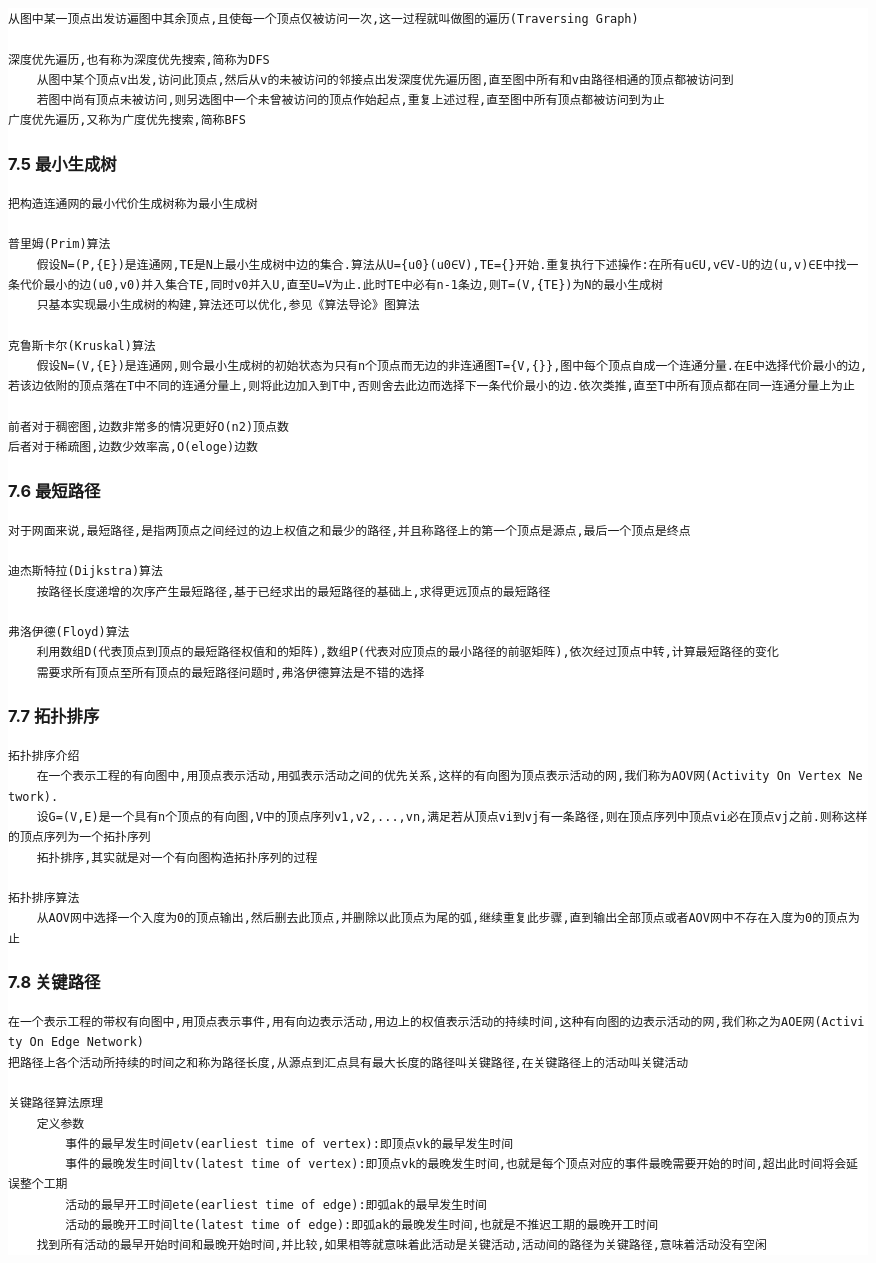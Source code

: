     从图中某一顶点出发访遍图中其余顶点,且使每一个顶点仅被访问一次,这一过程就叫做图的遍历(Traversing Graph)

    深度优先遍历,也有称为深度优先搜索,简称为DFS
        从图中某个顶点v出发,访问此顶点,然后从v的未被访问的邻接点出发深度优先遍历图,直至图中所有和v由路径相通的顶点都被访问到
        若图中尚有顶点未被访问,则另选图中一个未曾被访问的顶点作始起点,重复上述过程,直至图中所有顶点都被访问到为止
    广度优先遍历,又称为广度优先搜索,简称BFS

### 7.5 最小生成树

    把构造连通网的最小代价生成树称为最小生成树

    普里姆(Prim)算法
        假设N=(P,{E})是连通网,TE是N上最小生成树中边的集合.算法从U={u0}(u0∈V),TE={}开始.重复执行下述操作:在所有u∈U,v∈V-U的边(u,v)∈E中找一条代价最小的边(u0,v0)并入集合TE,同时v0并入U,直至U=V为止.此时TE中必有n-1条边,则T=(V,{TE})为N的最小生成树
        只基本实现最小生成树的构建,算法还可以优化,参见《算法导论》图算法
    
    克鲁斯卡尔(Kruskal)算法
        假设N=(V,{E})是连通网,则令最小生成树的初始状态为只有n个顶点而无边的非连通图T={V,{}},图中每个顶点自成一个连通分量.在E中选择代价最小的边,若该边依附的顶点落在T中不同的连通分量上,则将此边加入到T中,否则舍去此边而选择下一条代价最小的边.依次类推,直至T中所有顶点都在同一连通分量上为止
    
    前者对于稠密图,边数非常多的情况更好O(n2)顶点数
    后者对于稀疏图,边数少效率高,O(eloge)边数

### 7.6 最短路径

    对于网面来说,最短路径,是指两顶点之间经过的边上权值之和最少的路径,并且称路径上的第一个顶点是源点,最后一个顶点是终点

    迪杰斯特拉(Dijkstra)算法
        按路径长度递增的次序产生最短路径,基于已经求出的最短路径的基础上,求得更远顶点的最短路径

    弗洛伊德(Floyd)算法
        利用数组D(代表顶点到顶点的最短路径权值和的矩阵),数组P(代表对应顶点的最小路径的前驱矩阵),依次经过顶点中转,计算最短路径的变化
        需要求所有顶点至所有顶点的最短路径问题时,弗洛伊德算法是不错的选择

### 7.7 拓扑排序

    拓扑排序介绍
        在一个表示工程的有向图中,用顶点表示活动,用弧表示活动之间的优先关系,这样的有向图为顶点表示活动的网,我们称为AOV网(Activity On Vertex Network).
        设G=(V,E)是一个具有n个顶点的有向图,V中的顶点序列v1,v2,...,vn,满足若从顶点vi到vj有一条路径,则在顶点序列中顶点vi必在顶点vj之前.则称这样的顶点序列为一个拓扑序列
        拓扑排序,其实就是对一个有向图构造拓扑序列的过程
    
    拓扑排序算法
        从AOV网中选择一个入度为0的顶点输出,然后删去此顶点,并删除以此顶点为尾的弧,继续重复此步骤,直到输出全部顶点或者AOV网中不存在入度为0的顶点为止

### 7.8 关键路径

    在一个表示工程的带权有向图中,用顶点表示事件,用有向边表示活动,用边上的权值表示活动的持续时间,这种有向图的边表示活动的网,我们称之为AOE网(Activity On Edge Network)
    把路径上各个活动所持续的时间之和称为路径长度,从源点到汇点具有最大长度的路径叫关键路径,在关键路径上的活动叫关键活动

    关键路径算法原理
        定义参数
            事件的最早发生时间etv(earliest time of vertex):即顶点vk的最早发生时间
            事件的最晚发生时间ltv(latest time of vertex):即顶点vk的最晚发生时间,也就是每个顶点对应的事件最晚需要开始的时间,超出此时间将会延误整个工期
            活动的最早开工时间ete(earliest time of edge):即弧ak的最早发生时间
            活动的最晚开工时间lte(latest time of edge):即弧ak的最晚发生时间,也就是不推迟工期的最晚开工时间
        找到所有活动的最早开始时间和最晚开始时间,并比较,如果相等就意味着此活动是关键活动,活动间的路径为关键路径,意味着活动没有空闲
